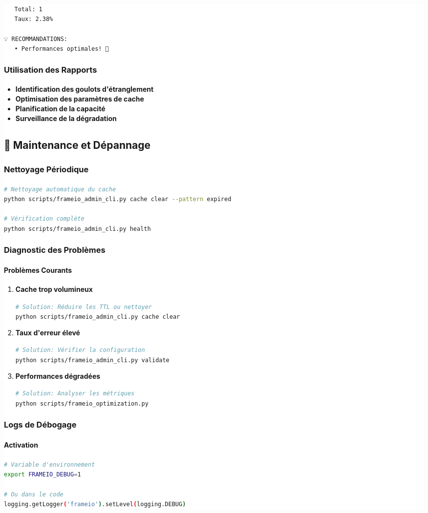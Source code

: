 ```
   Total: 1
   Taux: 2.38%

💡 RECOMMANDATIONS:
   • Performances optimales! 🎉
```

### Utilisation des Rapports

- **Identification des goulots d'étranglement**
- **Optimisation des paramètres de cache**
- **Planification de la capacité**
- **Surveillance de la dégradation**

## 🔧 Maintenance et Dépannage

### Nettoyage Périodique

```bash
# Nettoyage automatique du cache
python scripts/frameio_admin_cli.py cache clear --pattern expired

# Vérification complète
python scripts/frameio_admin_cli.py health
```

### Diagnostic des Problèmes

#### Problèmes Courants

1. **Cache trop volumineux**
   ```bash
   # Solution: Réduire les TTL ou nettoyer
   python scripts/frameio_admin_cli.py cache clear
   ```

2. **Taux d'erreur élevé**
   ```bash
   # Solution: Vérifier la configuration
   python scripts/frameio_admin_cli.py validate
   ```

3. **Performances dégradées**
   ```bash
   # Solution: Analyser les métriques
   python scripts/frameio_optimization.py
   ```

### Logs de Débogage

#### Activation

```bash
# Variable d'environnement
export FRAMEIO_DEBUG=1

# Ou dans le code
logging.getLogger('frameio').setLevel(logging.DEBUG)
```
